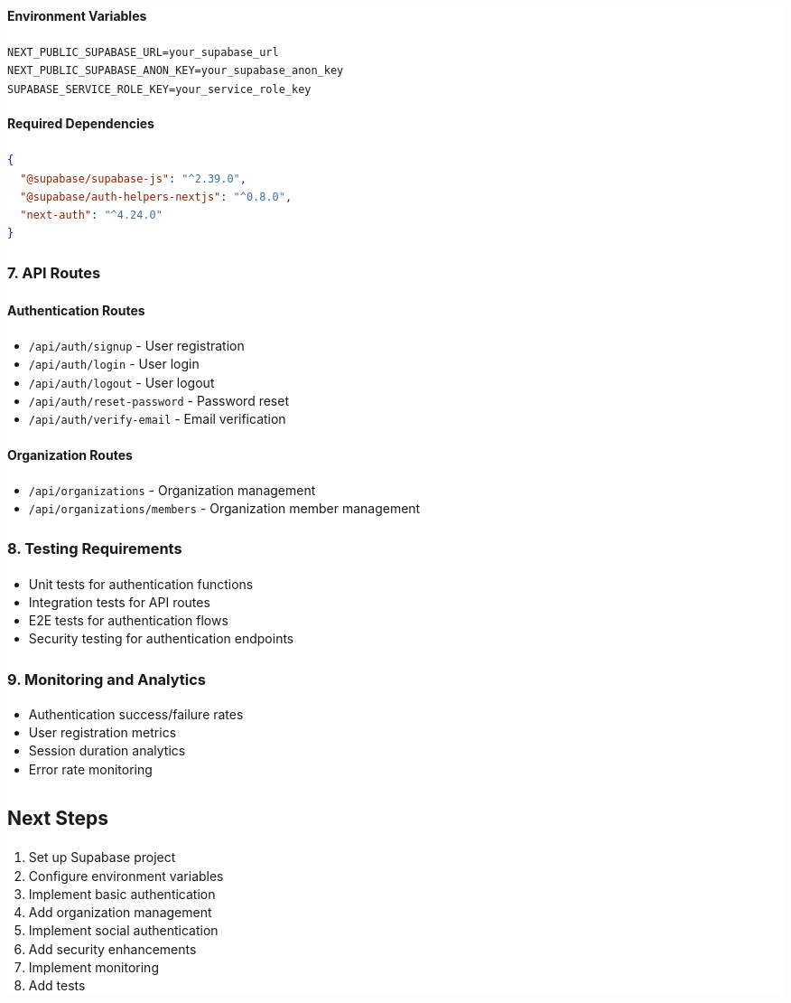 #### Environment Variables
```env
NEXT_PUBLIC_SUPABASE_URL=your_supabase_url
NEXT_PUBLIC_SUPABASE_ANON_KEY=your_supabase_anon_key
SUPABASE_SERVICE_ROLE_KEY=your_service_role_key
```

#### Required Dependencies
```json
{
  "@supabase/supabase-js": "^2.39.0",
  "@supabase/auth-helpers-nextjs": "^0.8.0",
  "next-auth": "^4.24.0"
}
```

### 7. API Routes

#### Authentication Routes
- `/api/auth/signup` - User registration
- `/api/auth/login` - User login
- `/api/auth/logout` - User logout
- `/api/auth/reset-password` - Password reset
- `/api/auth/verify-email` - Email verification

#### Organization Routes
- `/api/organizations` - Organization management
- `/api/organizations/members` - Organization member management

### 8. Testing Requirements
- Unit tests for authentication functions
- Integration tests for API routes
- E2E tests for authentication flows
- Security testing for authentication endpoints

### 9. Monitoring and Analytics
- Authentication success/failure rates
- User registration metrics
- Session duration analytics
- Error rate monitoring

## Next Steps
1. Set up Supabase project
2. Configure environment variables
3. Implement basic authentication
4. Add organization management
5. Implement social authentication
6. Add security enhancements
7. Implement monitoring
8. Add tests 